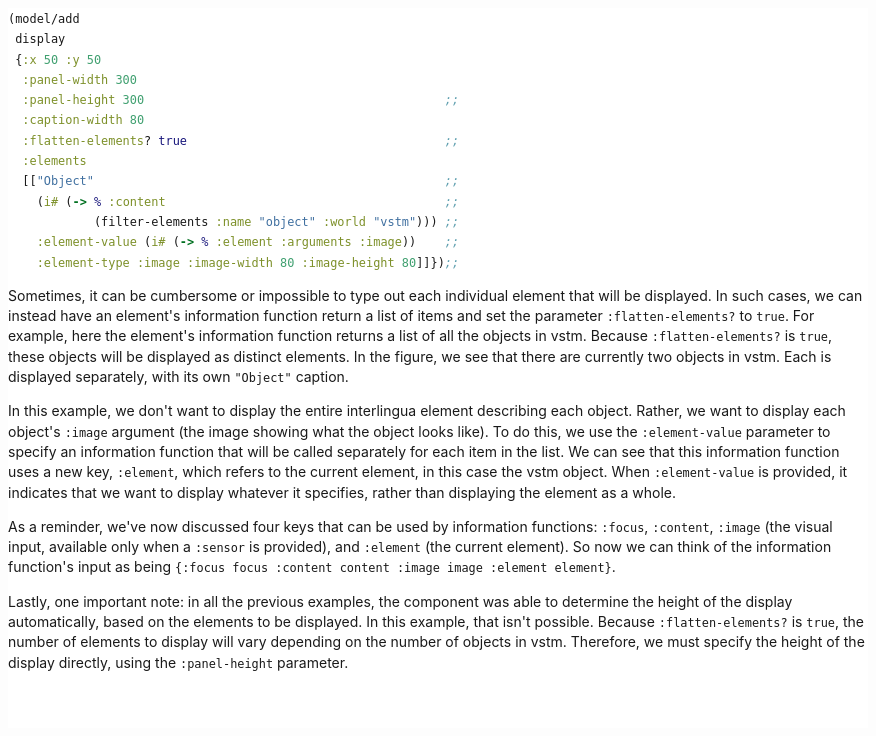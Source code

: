 ```Clojure
(model/add
 display
 {:x 50 :y 50
  :panel-width 300
  :panel-height 300                                          ;;      
  :caption-width 80
  :flatten-elements? true                                    ;;
  :elements
  [["Object"                                                 ;;
    (i# (-> % :content                                       ;;
            (filter-elements :name "object" :world "vstm"))) ;;
    :element-value (i# (-> % :element :arguments :image))    ;;
    :element-type :image :image-width 80 :image-height 80]]});;
```

Sometimes, it can be cumbersome or impossible to type out each individual element that will be displayed. In such cases, we can instead have an element's information function return a list of items and set the parameter `:flatten-elements?` to `true`. For example, here the element's information function returns a list of all the objects in vstm. Because `:flatten-elements?` is `true`, these objects will be displayed as distinct elements. In the figure, we see that there are currently two objects in vstm. Each is displayed separately, with its own `"Object"` caption.

In this example, we don't want to display the entire interlingua element describing each object. Rather, we want to display each object's `:image` argument (the image showing what the object looks like). To do this, we use the `:element-value` parameter to specify an information function that will be called separately for each item in the list. We can see that this information function uses a new key, `:element`, which refers to the current element, in this case the vstm object. When `:element-value` is provided, it indicates that we want to display whatever it specifies, rather than displaying the element as a whole.

As a reminder, we've now discussed four keys that can be used by information functions: `:focus`, `:content`, `:image` (the visual input, available only when a `:sensor` is provided), and `:element` (the current element). So now we can think of the information function's input as being `{:focus focus :content content :image image :element element}`.

Lastly, one important note: in all the previous examples, the component was able to determine the height of the display automatically, based on the elements to be displayed. In this example, that isn't possible. Because `:flatten-elements?` is `true`, the number of elements to display will vary depending on the number of objects in vstm. Therefore, we must specify the height of the display directly, using the `:panel-height` parameter.

<br><br>
